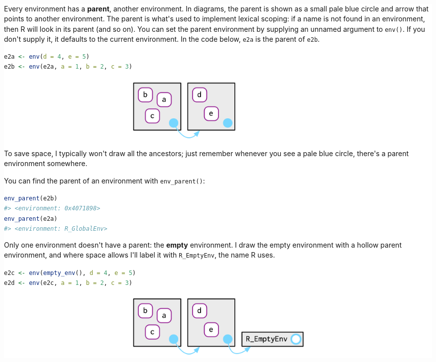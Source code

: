 Every environment has a __parent__, another environment. In diagrams, the parent is shown as a small pale blue circle and arrow that points to another environment. The parent is what's used to implement lexical scoping: if a name is not found in an environment, then R will look in its parent (and so on).  You can set the parent environment by supplying an unnamed argument to `env()`. If you don't supply it, it defaults to the current environment. In the code below, `e2a` is the parent of `e2b`.


```r
e2a <- env(d = 4, e = 5)
e2b <- env(e2a, a = 1, b = 2, c = 3)
```
<img src="diagrams/environments/parents.png" width="359" style="display: block; margin: auto;" />

To save space, I typically won't draw all the ancestors; just remember whenever you see a pale blue circle, there's a parent environment somewhere. 

You can find the parent of an environment with `env_parent()`:


```r
env_parent(e2b)
#> <environment: 0x4071898>
env_parent(e2a)
#> <environment: R_GlobalEnv>
```

Only one environment doesn't have a parent: the __empty__ environment.  I draw the empty environment with a hollow parent environment, and where space allows I'll label it with `R_EmptyEnv`, the name R uses.


```r
e2c <- env(empty_env(), d = 4, e = 5)
e2d <- env(e2c, a = 1, b = 2, c = 3)
```
<img src="diagrams/environments/parents-empty.png" width="359" style="display: block; margin: auto;" />
